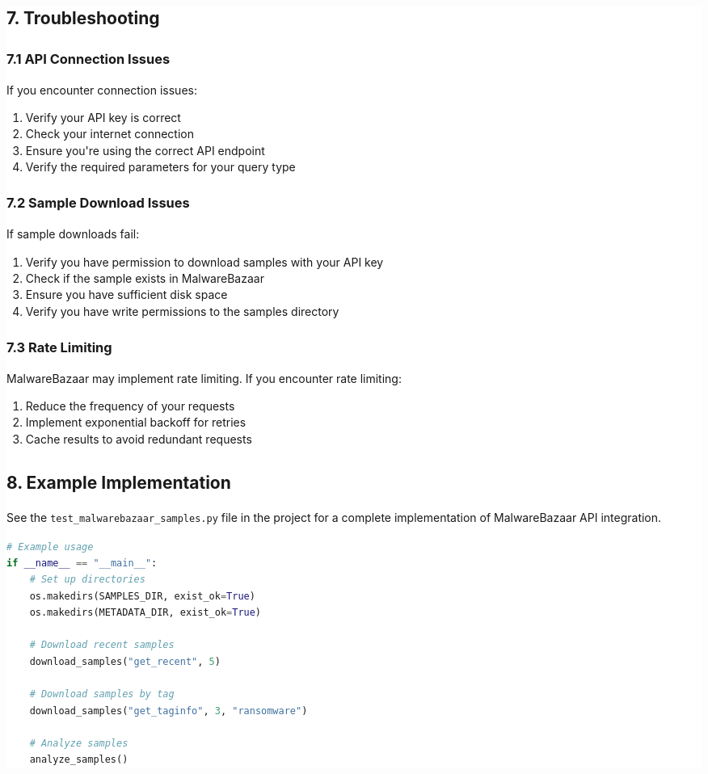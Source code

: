 ## 7. Troubleshooting

### 7.1 API Connection Issues

If you encounter connection issues:

1. Verify your API key is correct
2. Check your internet connection
3. Ensure you're using the correct API endpoint
4. Verify the required parameters for your query type

### 7.2 Sample Download Issues

If sample downloads fail:

1. Verify you have permission to download samples with your API key
2. Check if the sample exists in MalwareBazaar
3. Ensure you have sufficient disk space
4. Verify you have write permissions to the samples directory

### 7.3 Rate Limiting

MalwareBazaar may implement rate limiting. If you encounter rate limiting:

1. Reduce the frequency of your requests
2. Implement exponential backoff for retries
3. Cache results to avoid redundant requests

## 8. Example Implementation

See the `test_malwarebazaar_samples.py` file in the project for a complete implementation of MalwareBazaar API integration.

```python
# Example usage
if __name__ == "__main__":
    # Set up directories
    os.makedirs(SAMPLES_DIR, exist_ok=True)
    os.makedirs(METADATA_DIR, exist_ok=True)
    
    # Download recent samples
    download_samples("get_recent", 5)
    
    # Download samples by tag
    download_samples("get_taginfo", 3, "ransomware")
    
    # Analyze samples
    analyze_samples()
```
